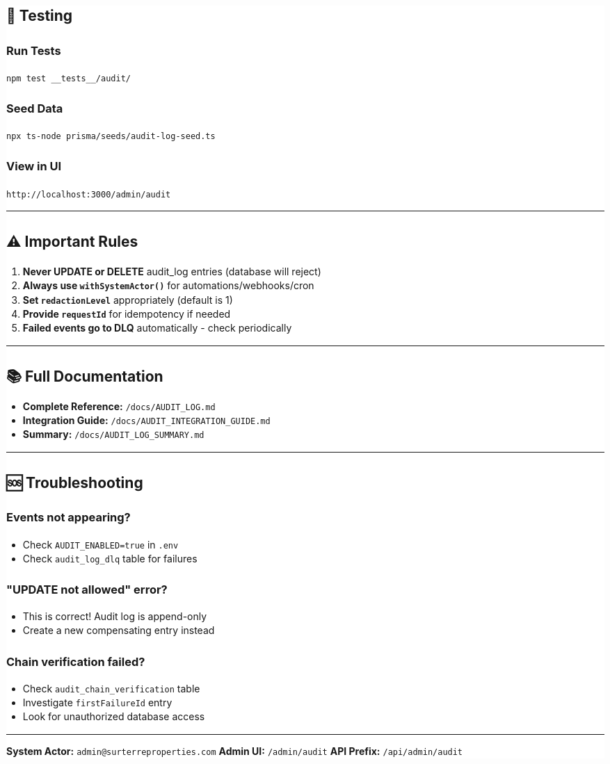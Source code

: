
## 🧪 Testing

### Run Tests
```bash
npm test __tests__/audit/
```

### Seed Data
```bash
npx ts-node prisma/seeds/audit-log-seed.ts
```

### View in UI
```
http://localhost:3000/admin/audit
```

---

## ⚠️ Important Rules

1. **Never UPDATE or DELETE** audit_log entries (database will reject)
2. **Always use `withSystemActor()`** for automations/webhooks/cron
3. **Set `redactionLevel`** appropriately (default is 1)
4. **Provide `requestId`** for idempotency if needed
5. **Failed events go to DLQ** automatically - check periodically

---

## 📚 Full Documentation

- **Complete Reference:** `/docs/AUDIT_LOG.md`
- **Integration Guide:** `/docs/AUDIT_INTEGRATION_GUIDE.md`
- **Summary:** `/docs/AUDIT_LOG_SUMMARY.md`

---

## 🆘 Troubleshooting

### Events not appearing?
- Check `AUDIT_ENABLED=true` in `.env`
- Check `audit_log_dlq` table for failures

### "UPDATE not allowed" error?
- This is correct! Audit log is append-only
- Create a new compensating entry instead

### Chain verification failed?
- Check `audit_chain_verification` table
- Investigate `firstFailureId` entry
- Look for unauthorized database access

---

**System Actor:** `admin@surterreproperties.com`
**Admin UI:** `/admin/audit`
**API Prefix:** `/api/admin/audit`
